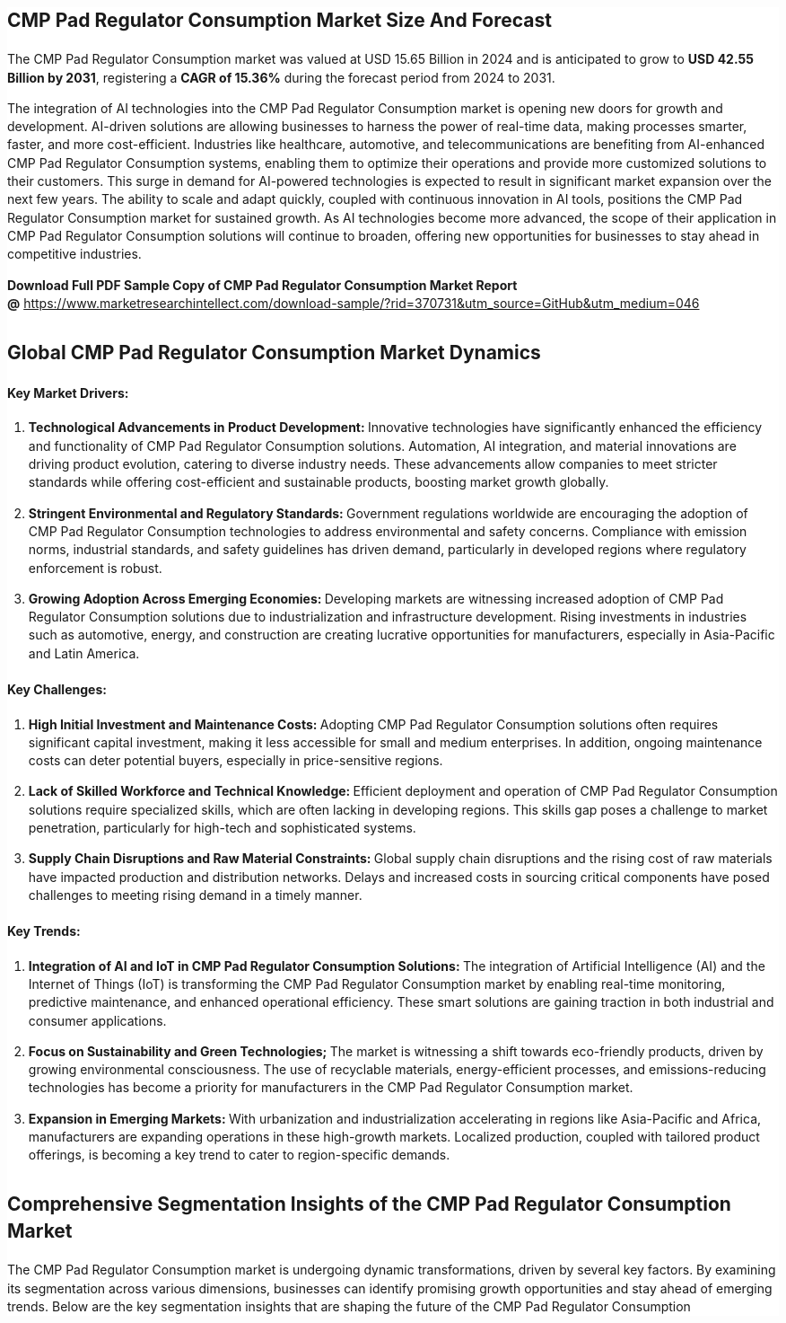 <h2>CMP Pad Regulator Consumption Market Size And Forecast</h2><p>The CMP Pad Regulator Consumption market was valued at USD 15.65 Billion in 2024 and is anticipated to grow to <strong>USD 42.55 Billion by 2031</strong>, registering a <strong>CAGR of 15.36%</strong> during the forecast period from 2024 to 2031.</p><p>The integration of AI technologies into the CMP Pad Regulator Consumption market is opening new doors for growth and development. AI-driven solutions are allowing businesses to harness the power of real-time data, making processes smarter, faster, and more cost-efficient. Industries like healthcare, automotive, and telecommunications are benefiting from AI-enhanced CMP Pad Regulator Consumption systems, enabling them to optimize their operations and provide more customized solutions to their customers. This surge in demand for AI-powered technologies is expected to result in significant market expansion over the next few years. The ability to scale and adapt quickly, coupled with continuous innovation in AI tools, positions the CMP Pad Regulator Consumption market for sustained growth. As AI technologies become more advanced, the scope of their application in CMP Pad Regulator Consumption solutions will continue to broaden, offering new opportunities for businesses to stay ahead in competitive industries.</p><p><strong>Download Full PDF Sample Copy of CMP Pad Regulator Consumption Market Report @</strong>&nbsp;<a href="https://www.marketresearchintellect.com/download-sample/?rid=370731&amp;utm_source=GitHub&amp;utm_medium=046">https://www.marketresearchintellect.com/download-sample/?rid=370731&amp;utm_source=GitHub&amp;utm_medium=046</a></p><h2>Global CMP Pad Regulator Consumption Market Dynamics</h2><h4><strong>Key Market Drivers:</strong></h4><ol><li><p><strong>Technological Advancements in Product Development:&nbsp;</strong>Innovative technologies have significantly enhanced the efficiency and functionality of CMP Pad Regulator Consumption solutions. Automation, AI integration, and material innovations are driving product evolution, catering to diverse industry needs. These advancements allow companies to meet stricter standards while offering cost-efficient and sustainable products, boosting market growth globally.</p></li><li><p><strong>Stringent Environmental and Regulatory Standards:&nbsp;</strong>Government regulations worldwide are encouraging the adoption of CMP Pad Regulator Consumption technologies to address environmental and safety concerns. Compliance with emission norms, industrial standards, and safety guidelines has driven demand, particularly in developed regions where regulatory enforcement is robust.</p></li><li><p><strong>Growing Adoption Across Emerging Economies:&nbsp;</strong>Developing markets are witnessing increased adoption of CMP Pad Regulator Consumption solutions due to industrialization and infrastructure development. Rising investments in industries such as automotive, energy, and construction are creating lucrative opportunities for manufacturers, especially in Asia-Pacific and Latin America.</p></li></ol><h4><strong>Key Challenges:</strong></h4><ol><li><p><strong>High Initial Investment and Maintenance Costs:&nbsp;</strong>Adopting CMP Pad Regulator Consumption solutions often requires significant capital investment, making it less accessible for small and medium enterprises. In addition, ongoing maintenance costs can deter potential buyers, especially in price-sensitive regions.</p></li><li><p><strong>Lack of Skilled Workforce and Technical Knowledge:&nbsp;</strong>Efficient deployment and operation of CMP Pad Regulator Consumption solutions require specialized skills, which are often lacking in developing regions. This skills gap poses a challenge to market penetration, particularly for high-tech and sophisticated systems.</p></li><li><p><strong>Supply Chain Disruptions and Raw Material Constraints:&nbsp;</strong>Global supply chain disruptions and the rising cost of raw materials have impacted production and distribution networks. Delays and increased costs in sourcing critical components have posed challenges to meeting rising demand in a timely manner.</p></li></ol><h4><strong>Key Trends:</strong></h4><ol><li><p><strong>Integration of AI and IoT in CMP Pad Regulator Consumption Solutions:&nbsp;</strong>The integration of Artificial Intelligence (AI) and the Internet of Things (IoT) is transforming the CMP Pad Regulator Consumption market by enabling real-time monitoring, predictive maintenance, and enhanced operational efficiency. These smart solutions are gaining traction in both industrial and consumer applications.</p></li><li><p><strong>Focus on Sustainability and Green Technologies;&nbsp;</strong>The market is witnessing a shift towards eco-friendly products, driven by growing environmental consciousness. The use of recyclable materials, energy-efficient processes, and emissions-reducing technologies has become a priority for manufacturers in the CMP Pad Regulator Consumption market.</p></li><li><p><strong>Expansion in Emerging Markets:&nbsp;</strong>With urbanization and industrialization accelerating in regions like Asia-Pacific and Africa, manufacturers are expanding operations in these high-growth markets. Localized production, coupled with tailored product offerings, is becoming a key trend to cater to region-specific demands.</p></li></ol><div class="article-main__content" data-test-id="publishing-text-block"><h2>Comprehensive Segmentation Insights of the CMP Pad Regulator Consumption Market</h2><p>The CMP Pad Regulator Consumption market is undergoing dynamic transformations, driven by several key factors. By examining its segmentation across various dimensions, businesses can identify promising growth opportunities and stay ahead of emerging trends. Below are the key segmentation insights that are shaping the future of the CMP Pad Regulator Consumption